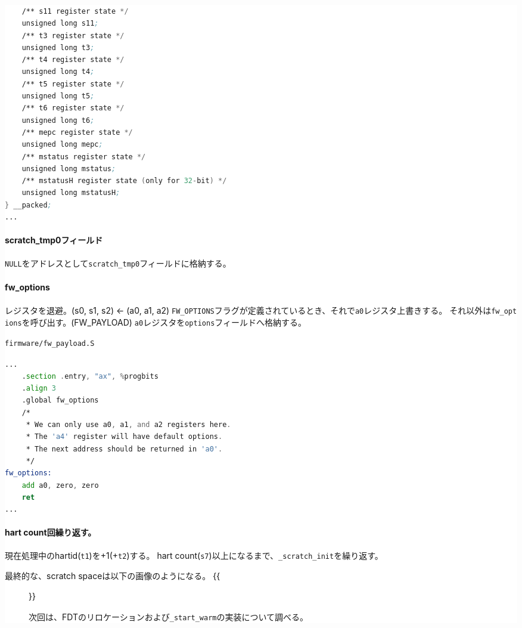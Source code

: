 ```asm
	/** s11 register state */
	unsigned long s11;
	/** t3 register state */
	unsigned long t3;
	/** t4 register state */
	unsigned long t4;
	/** t5 register state */
	unsigned long t5;
	/** t6 register state */
	unsigned long t6;
	/** mepc register state */
	unsigned long mepc;
	/** mstatus register state */
	unsigned long mstatus;
	/** mstatusH register state (only for 32-bit) */
	unsigned long mstatusH;
} __packed;
...
```
#### scratch\_tmp0フィールド
`NULL`をアドレスとして`scratch_tmp0`フィールドに格納する。

#### fw\_options
レジスタを退避。(s0, s1, s2) <- (a0, a1, a2)
`FW_OPTIONS`フラグが定義されているとき、それで`a0`レジスタ上書きする。 
それ以外は`fw_options`を呼び出す。(FW\_PAYLOAD)
`a0`レジスタを`options`フィールドへ格納する。


`firmware/fw_payload.S`
```asm
...
	.section .entry, "ax", %progbits
	.align 3
	.global fw_options
	/*
	 * We can only use a0, a1, and a2 registers here.
	 * The 'a4' register will have default options.
	 * The next address should be returned in 'a0'.
	 */
fw_options:
	add	a0, zero, zero
	ret
...
```
#### hart count回繰り返す。
現在処理中のhartid(`t1`)を+1(+`t2`)する。
hart count(`s7`)以上になるまで、`_scratch_init`を繰り返す。

最終的な、scratch spaceは以下の画像のようになる。
{{<figure src="./image01.png" >}}

次回は、FDTのリロケーションおよび`_start_warm`の実装について調べる。

